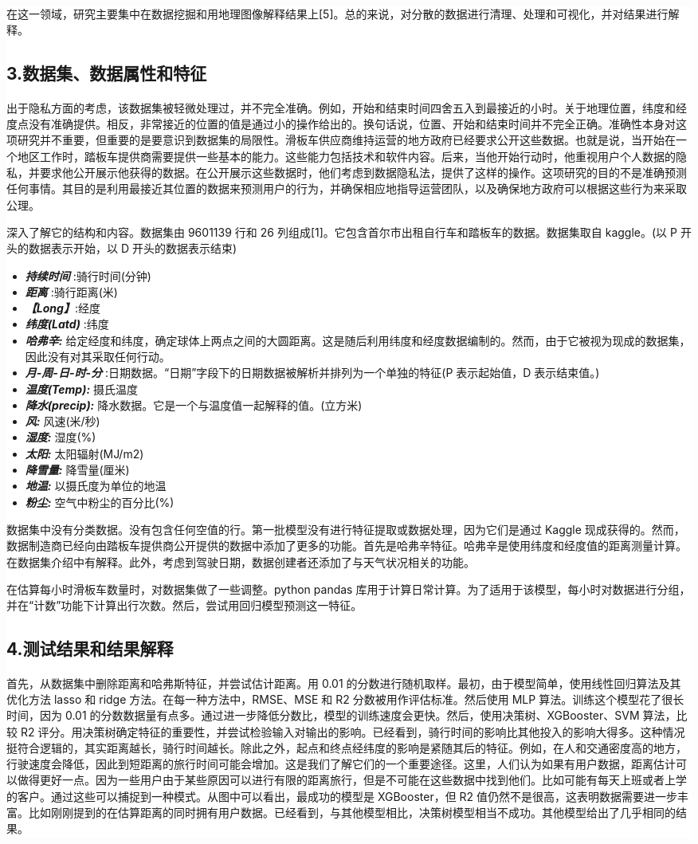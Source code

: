 在这一领域，研究主要集中在数据挖掘和用地理图像解释结果上[5]。总的来说，对分散的数据进行清理、处理和可视化，并对结果进行解释。

## 3.数据集、数据属性和特征

出于隐私方面的考虑，该数据集被轻微处理过，并不完全准确。例如，开始和结束时间四舍五入到最接近的小时。关于地理位置，纬度和经度点没有准确提供。相反，非常接近的位置的值是通过小的操作给出的。换句话说，位置、开始和结束时间并不完全正确。准确性本身对这项研究并不重要，但重要的是要意识到数据集的局限性。滑板车供应商维持运营的地方政府已经要求公开这些数据。也就是说，当开始在一个地区工作时，踏板车提供商需要提供一些基本的能力。这些能力包括技术和软件内容。后来，当他开始行动时，他重视用户个人数据的隐私，并要求他公开展示他获得的数据。在公开展示这些数据时，他们考虑到数据隐私法，提供了这样的操作。这项研究的目的不是准确预测任何事情。其目的是利用最接近其位置的数据来预测用户的行为，并确保相应地指导运营团队，以及确保地方政府可以根据这些行为来采取公理。

深入了解它的结构和内容。数据集由 9601139 行和 26 列组成[1]。它包含首尔市出租自行车和踏板车的数据。数据集取自 kaggle。(以 P 开头的数据表示开始，以 D 开头的数据表示结束)

*   ***持续时间*** :骑行时间(分钟)
*   ***距离*** :骑行距离(米)
*   ***【Long】***:经度
*   ***纬度(Latd)*** :纬度
*   ***哈弗辛:*** 给定经度和纬度，确定球体上两点之间的大圆距离。这是随后利用纬度和经度数据编制的。然而，由于它被视为现成的数据集，因此没有对其采取任何行动。
*   ***月-周-日-时-分*** :日期数据。“日期”字段下的日期数据被解析并排列为一个单独的特征(P 表示起始值，D 表示结束值。)
*   ***温度(Temp):*** 摄氏温度
*   ***降水(precip):*** 降水数据。它是一个与温度值一起解释的值。(立方米)
*   ***风:*** 风速(米/秒)
*   ***湿度:*** 湿度(%)
*   ***太阳:*** 太阳辐射(MJ/m2)
*   ***降雪量:*** 降雪量(厘米)
*   ***地温:*** 以摄氏度为单位的地温
*   ***粉尘:*** 空气中粉尘的百分比(%)

数据集中没有分类数据。没有包含任何空值的行。第一批模型没有进行特征提取或数据处理，因为它们是通过 Kaggle 现成获得的。然而，数据制造商已经向由踏板车提供商公开提供的数据中添加了更多的功能。首先是哈弗辛特征。哈弗辛是使用纬度和经度值的距离测量计算。在数据集介绍中有解释。此外，考虑到驾驶日期，数据创建者还添加了与天气状况相关的功能。

在估算每小时滑板车数量时，对数据集做了一些调整。python pandas 库用于计算日常计算。为了适用于该模型，每小时对数据进行分组，并在“计数”功能下计算出行次数。然后，尝试用回归模型预测这一特征。

## 4.测试结果和结果解释

首先，从数据集中删除距离和哈弗斯特征，并尝试估计距离。用 0.01 的分数进行随机取样。最初，由于模型简单，使用线性回归算法及其优化方法 lasso 和 ridge 方法。在每一种方法中，RMSE、MSE 和 R2 分数被用作评估标准。然后使用 MLP 算法。训练这个模型花了很长时间，因为 0.01 的分数数据量有点多。通过进一步降低分数比，模型的训练速度会更快。然后，使用决策树、XGBooster、SVM 算法，比较 R2 评分。用决策树确定特征的重要性，并尝试检验输入对输出的影响。已经看到，骑行时间的影响比其他投入的影响大得多。这种情况挺符合逻辑的，其实距离越长，骑行时间越长。除此之外，起点和终点经纬度的影响是紧随其后的特征。例如，在人和交通密度高的地方，行驶速度会降低，因此到短距离的旅行时间可能会增加。这是我们了解它们的一个重要途径。这里，人们认为如果有用户数据，距离估计可以做得更好一点。因为一些用户由于某些原因可以进行有限的距离旅行，但是不可能在这些数据中找到他们。比如可能有每天上班或者上学的客户。通过这些可以捕捉到一种模式。从图中可以看出，最成功的模型是 XGBooster，但 R2 值仍然不是很高，这表明数据需要进一步丰富。比如刚刚提到的在估算距离的同时拥有用户数据。已经看到，与其他模型相比，决策树模型相当不成功。其他模型给出了几乎相同的结果。
